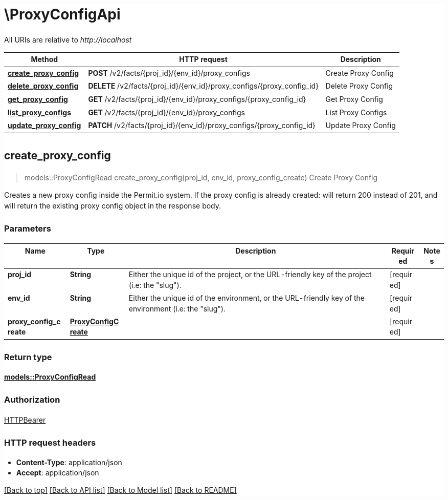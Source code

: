 # \ProxyConfigApi

All URIs are relative to *http://localhost*

Method | HTTP request | Description
------------- | ------------- | -------------
[**create_proxy_config**](ProxyConfigApi.md#create_proxy_config) | **POST** /v2/facts/{proj_id}/{env_id}/proxy_configs | Create Proxy Config
[**delete_proxy_config**](ProxyConfigApi.md#delete_proxy_config) | **DELETE** /v2/facts/{proj_id}/{env_id}/proxy_configs/{proxy_config_id} | Delete Proxy Config
[**get_proxy_config**](ProxyConfigApi.md#get_proxy_config) | **GET** /v2/facts/{proj_id}/{env_id}/proxy_configs/{proxy_config_id} | Get Proxy Config
[**list_proxy_configs**](ProxyConfigApi.md#list_proxy_configs) | **GET** /v2/facts/{proj_id}/{env_id}/proxy_configs | List Proxy Configs
[**update_proxy_config**](ProxyConfigApi.md#update_proxy_config) | **PATCH** /v2/facts/{proj_id}/{env_id}/proxy_configs/{proxy_config_id} | Update Proxy Config



## create_proxy_config

> models::ProxyConfigRead create_proxy_config(proj_id, env_id, proxy_config_create)
Create Proxy Config

Creates a new proxy config inside the Permit.io system.  If the proxy config is already created: will return 200 instead of 201, and will return the existing proxy config object in the response body.

### Parameters


Name | Type | Description  | Required | Notes
------------- | ------------- | ------------- | ------------- | -------------
**proj_id** | **String** | Either the unique id of the project, or the URL-friendly key of the project (i.e: the \"slug\"). | [required] |
**env_id** | **String** | Either the unique id of the environment, or the URL-friendly key of the environment (i.e: the \"slug\"). | [required] |
**proxy_config_create** | [**ProxyConfigCreate**](ProxyConfigCreate.md) |  | [required] |

### Return type

[**models::ProxyConfigRead**](ProxyConfigRead.md)

### Authorization

[HTTPBearer](../README.md#HTTPBearer)

### HTTP request headers

- **Content-Type**: application/json
- **Accept**: application/json

[[Back to top]](#) [[Back to API list]](../README.md#documentation-for-api-endpoints) [[Back to Model list]](../README.md#documentation-for-models) [[Back to README]](../README.md)
